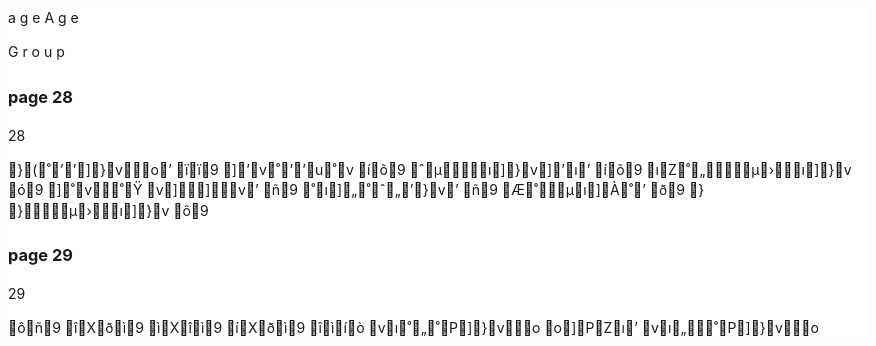a
g
e
A
g
e
 
G
r
o
u
p

### page 28
28







}(˚’’]}vo’
ïï9
]’v˚’’u˚v
íõ9
ˆµı]}v]’ı’
íõ9
ıZ˚„µ›ı]}v
ó9
]˚v˚Ÿ
v]]v’
ñ9
˚ı]„˚ˆ„’}v’
ñ9
Æ˚µı]À˚’
ð9
}
}µ›ı]}v
ô9






### page 29
29









ôñ9
îXðì9
ìXîì9
íXðì9
îìíò
vı˚„˚P]}vo
o]PZı’
vı„˚P]}vo

